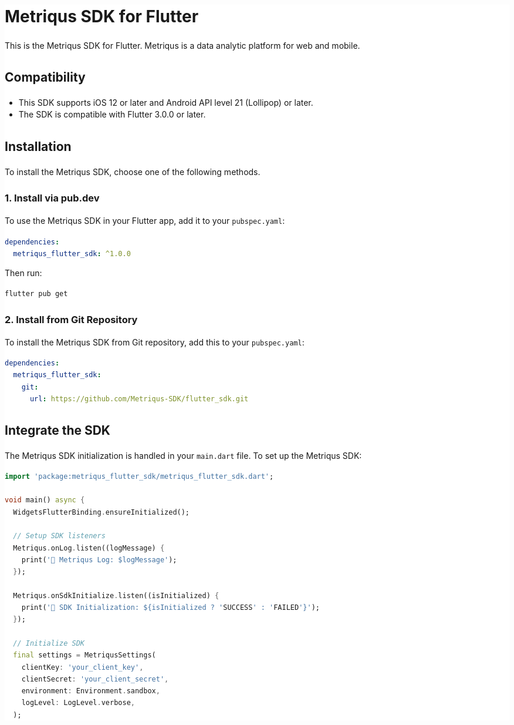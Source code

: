 # Metriqus SDK for Flutter

This is the Metriqus SDK for Flutter. Metriqus is a data analytic platform for web and mobile.

## Compatibility

- This SDK supports iOS 12 or later and Android API level 21 (Lollipop) or later.
- The SDK is compatible with Flutter 3.0.0 or later.

## Installation

To install the Metriqus SDK, choose one of the following methods.

### 1. Install via pub.dev

To use the Metriqus SDK in your Flutter app, add it to your `pubspec.yaml`:

```yaml
dependencies:
  metriqus_flutter_sdk: ^1.0.0
```

Then run:
```bash
flutter pub get
```

### 2. Install from Git Repository

To install the Metriqus SDK from Git repository, add this to your `pubspec.yaml`:

```yaml
dependencies:
  metriqus_flutter_sdk:
    git:
      url: https://github.com/Metriqus-SDK/flutter_sdk.git
```

## Integrate the SDK

The Metriqus SDK initialization is handled in your `main.dart` file. To set up the Metriqus SDK:

```dart
import 'package:metriqus_flutter_sdk/metriqus_flutter_sdk.dart';

void main() async {
  WidgetsFlutterBinding.ensureInitialized();
  
  // Setup SDK listeners
  Metriqus.onLog.listen((logMessage) {
    print('🔵 Metriqus Log: $logMessage');
  });

  Metriqus.onSdkInitialize.listen((isInitialized) {
    print('🔧 SDK Initialization: ${isInitialized ? 'SUCCESS' : 'FAILED'}');
  });

  // Initialize SDK
  final settings = MetriqusSettings(
    clientKey: 'your_client_key',
    clientSecret: 'your_client_secret',
    environment: Environment.sandbox,
    logLevel: LogLevel.verbose,
  );

```